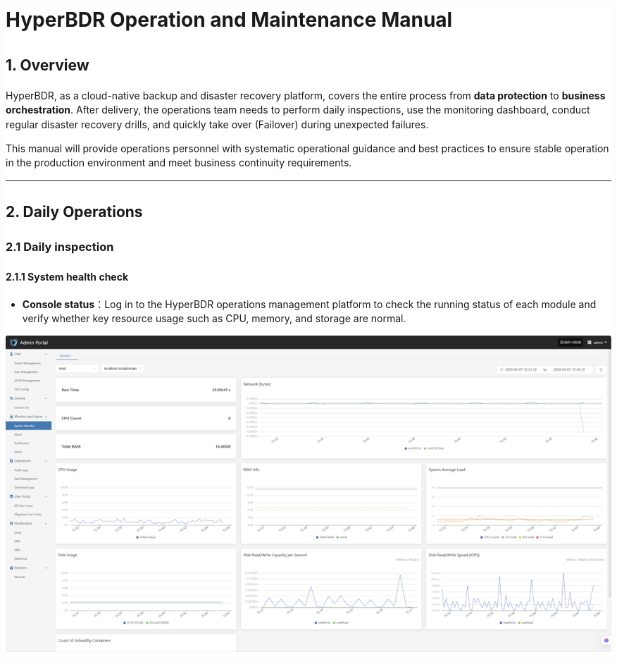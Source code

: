 # HyperBDR Operation and Maintenance Manual

## 1. Overview

HyperBDR, as a cloud-native backup and disaster recovery platform, covers the entire process from **data protection** to **business orchestration**. After delivery, the operations team needs to perform daily inspections, use the monitoring dashboard, conduct regular disaster recovery drills, and quickly take over (Failover) during unexpected failures.

This manual will provide operations personnel with systematic operational guidance and best practices to ensure stable operation in the production environment and meet business continuity requirements.

***

## 2. Daily Operations

### 2.1 Daily inspection

#### 2.1.1 **System health check**

* **Console status**：Log in to the HyperBDR operations management platform to check the running status of each module and verify whether key resource usage such as CPU, memory, and storage are normal.

![](./images/HyperBDR-Operation-and-Maintenance-Manual-image-1.png)
